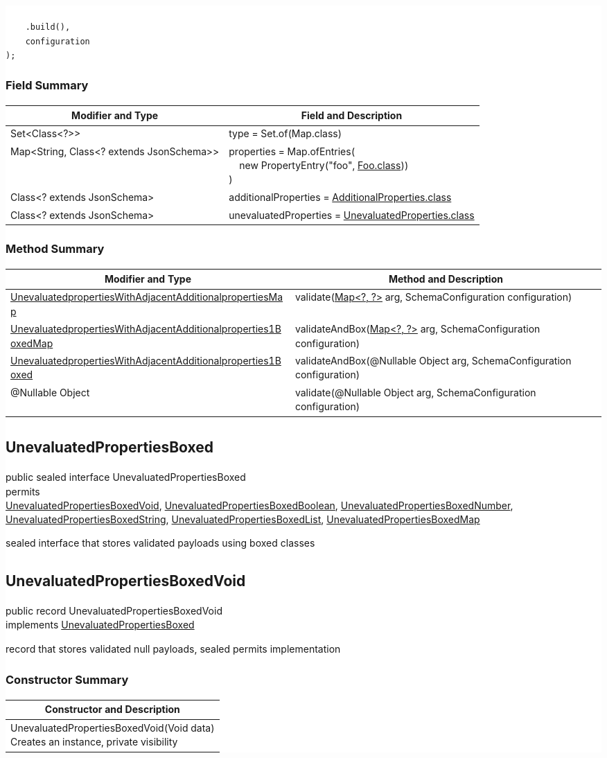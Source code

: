 ```

    .build(),
    configuration
);
```

### Field Summary
| Modifier and Type | Field and Description |
| ----------------- | ---------------------- |
| Set<Class<?>> | type = Set.of(Map.class) |
| Map<String, Class<? extends JsonSchema>> | properties = Map.ofEntries(<br>&nbsp;&nbsp;&nbsp;&nbsp;new PropertyEntry("foo", [Foo.class](#foo)))<br>)<br> |
| Class<? extends JsonSchema> | additionalProperties = [AdditionalProperties.class](#additionalproperties) |
| Class<? extends JsonSchema> | unevaluatedProperties = [UnevaluatedProperties.class](#unevaluatedproperties) |

### Method Summary
| Modifier and Type | Method and Description |
| ----------------- | ---------------------- |
| [UnevaluatedpropertiesWithAdjacentAdditionalpropertiesMap](#unevaluatedpropertieswithadjacentadditionalpropertiesmap) | validate([Map&lt;?, ?&gt;](#unevaluatedpropertieswithadjacentadditionalpropertiesmapbuilder) arg, SchemaConfiguration configuration) |
| [UnevaluatedpropertiesWithAdjacentAdditionalproperties1BoxedMap](#unevaluatedpropertieswithadjacentadditionalproperties1boxedmap) | validateAndBox([Map&lt;?, ?&gt;](#unevaluatedpropertieswithadjacentadditionalpropertiesmapbuilder) arg, SchemaConfiguration configuration) |
| [UnevaluatedpropertiesWithAdjacentAdditionalproperties1Boxed](#unevaluatedpropertieswithadjacentadditionalproperties1boxed) | validateAndBox(@Nullable Object arg, SchemaConfiguration configuration) |
| @Nullable Object | validate(@Nullable Object arg, SchemaConfiguration configuration) |

## UnevaluatedPropertiesBoxed
public sealed interface UnevaluatedPropertiesBoxed<br>
permits<br>
[UnevaluatedPropertiesBoxedVoid](#unevaluatedpropertiesboxedvoid),
[UnevaluatedPropertiesBoxedBoolean](#unevaluatedpropertiesboxedboolean),
[UnevaluatedPropertiesBoxedNumber](#unevaluatedpropertiesboxednumber),
[UnevaluatedPropertiesBoxedString](#unevaluatedpropertiesboxedstring),
[UnevaluatedPropertiesBoxedList](#unevaluatedpropertiesboxedlist),
[UnevaluatedPropertiesBoxedMap](#unevaluatedpropertiesboxedmap)

sealed interface that stores validated payloads using boxed classes

## UnevaluatedPropertiesBoxedVoid
public record UnevaluatedPropertiesBoxedVoid<br>
implements [UnevaluatedPropertiesBoxed](#unevaluatedpropertiesboxed)

record that stores validated null payloads, sealed permits implementation

### Constructor Summary
| Constructor and Description |
| --------------------------- |
| UnevaluatedPropertiesBoxedVoid(Void data)<br>Creates an instance, private visibility |

